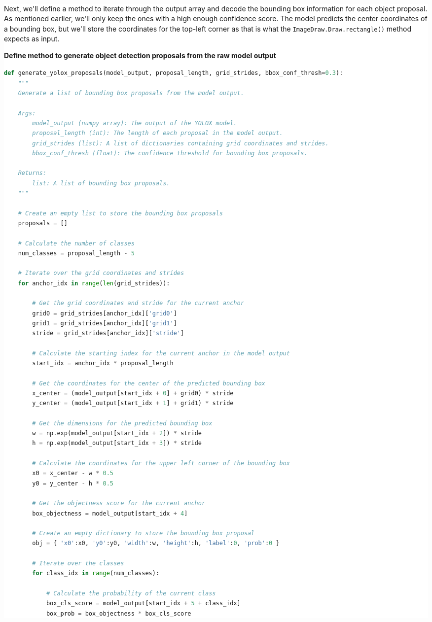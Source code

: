 
Next, we'll define a method to iterate through the output array and decode the bounding box information for each object proposal. As mentioned earlier, we'll only keep the ones with a high enough confidence score. The model predicts the center coordinates of a bounding box, but we'll store the coordinates for the top-left corner as that is what the `ImageDraw.Draw.rectangle()` method expects as input.

**Define method to generate object detection proposals from the raw model output**


```python
def generate_yolox_proposals(model_output, proposal_length, grid_strides, bbox_conf_thresh=0.3):
    """
    Generate a list of bounding box proposals from the model output.
    
    Args:
        model_output (numpy array): The output of the YOLOX model.
        proposal_length (int): The length of each proposal in the model output.
        grid_strides (list): A list of dictionaries containing grid coordinates and strides.
        bbox_conf_thresh (float): The confidence threshold for bounding box proposals.
        
    Returns:
        list: A list of bounding box proposals.
    """
    
    # Create an empty list to store the bounding box proposals
    proposals = []
    
    # Calculate the number of classes
    num_classes = proposal_length - 5

    # Iterate over the grid coordinates and strides
    for anchor_idx in range(len(grid_strides)):
        
        # Get the grid coordinates and stride for the current anchor
        grid0 = grid_strides[anchor_idx]['grid0']
        grid1 = grid_strides[anchor_idx]['grid1']
        stride = grid_strides[anchor_idx]['stride']

        # Calculate the starting index for the current anchor in the model output
        start_idx = anchor_idx * proposal_length

        # Get the coordinates for the center of the predicted bounding box
        x_center = (model_output[start_idx + 0] + grid0) * stride
        y_center = (model_output[start_idx + 1] + grid1) * stride

        # Get the dimensions for the predicted bounding box
        w = np.exp(model_output[start_idx + 2]) * stride
        h = np.exp(model_output[start_idx + 3]) * stride

        # Calculate the coordinates for the upper left corner of the bounding box
        x0 = x_center - w * 0.5
        y0 = y_center - h * 0.5

        # Get the objectness score for the current anchor
        box_objectness = model_output[start_idx + 4]
        
        # Create an empty dictionary to store the bounding box proposal
        obj = { 'x0':x0, 'y0':y0, 'width':w, 'height':h, 'label':0, 'prob':0 }

        # Iterate over the classes
        for class_idx in range(num_classes):

            # Calculate the probability of the current class
            box_cls_score = model_output[start_idx + 5 + class_idx]
            box_prob = box_objectness * box_cls_score
```